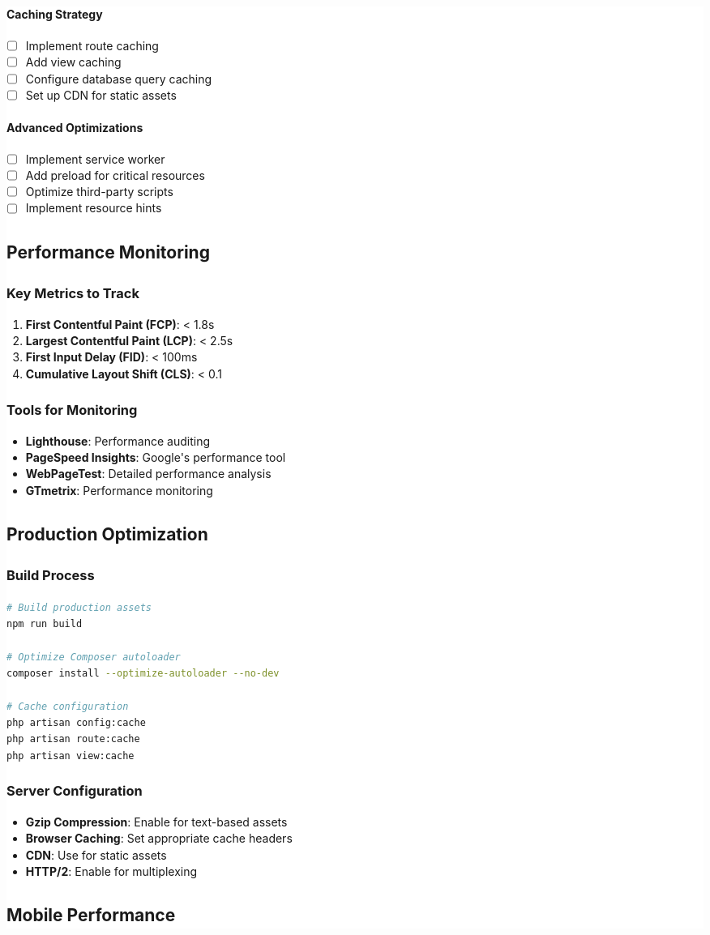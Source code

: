 #### Caching Strategy
- [ ] Implement route caching
- [ ] Add view caching
- [ ] Configure database query caching
- [ ] Set up CDN for static assets

#### Advanced Optimizations
- [ ] Implement service worker
- [ ] Add preload for critical resources
- [ ] Optimize third-party scripts
- [ ] Implement resource hints

## Performance Monitoring

### Key Metrics to Track
1. **First Contentful Paint (FCP)**: < 1.8s
2. **Largest Contentful Paint (LCP)**: < 2.5s
3. **First Input Delay (FID)**: < 100ms
4. **Cumulative Layout Shift (CLS)**: < 0.1

### Tools for Monitoring
- **Lighthouse**: Performance auditing
- **PageSpeed Insights**: Google's performance tool
- **WebPageTest**: Detailed performance analysis
- **GTmetrix**: Performance monitoring

## Production Optimization

### Build Process
```bash
# Build production assets
npm run build

# Optimize Composer autoloader
composer install --optimize-autoloader --no-dev

# Cache configuration
php artisan config:cache
php artisan route:cache
php artisan view:cache
```

### Server Configuration
- **Gzip Compression**: Enable for text-based assets
- **Browser Caching**: Set appropriate cache headers
- **CDN**: Use for static assets
- **HTTP/2**: Enable for multiplexing

## Mobile Performance
